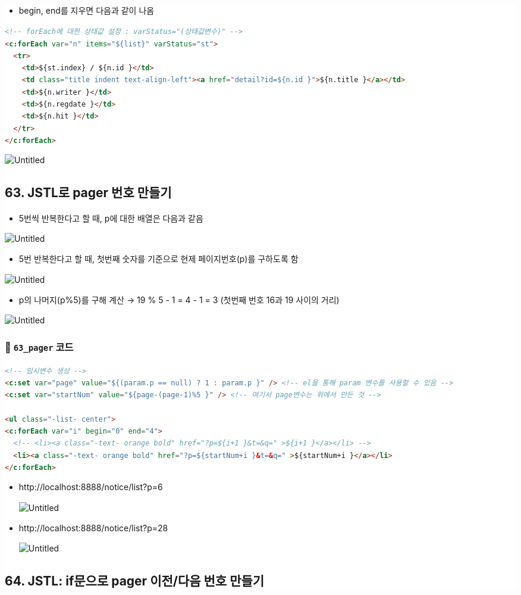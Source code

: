 - begin, end를 지우면 다음과 같이 나옴

```html
<!-- forEach에 대한 상태값 설정 : varStatus="(상태값변수)" -->
<c:forEach var="n" items="${list}" varStatus="st">
  <tr>
    <td>${st.index} / ${n.id }</td>
    <td class="title indent text-align-left"><a href="detail?id=${n.id }">${n.title }</a></td>
    <td>${n.writer }</td>
    <td>${n.regdate }</td>
    <td>${n.hit }</td>
  </tr>
</c:forEach>
```

![Untitled](https://raw.githubusercontent.com/abarthdew/jsp-with-eclipse/main/images/190.png)

## 63. JSTL로 pager 번호 만들기

- 5번씩 반복한다고 할 때, p에 대한 배열은 다음과 같음

![Untitled](https://raw.githubusercontent.com/abarthdew/jsp-with-eclipse/main/images/191.png)

- 5번 반복한다고 할 때, 첫번째 숫자를 기준으로 현제 페이지번호(p)를 구하도록 함

![Untitled](https://raw.githubusercontent.com/abarthdew/jsp-with-eclipse/main/images/192.png)

- p의 나머지(p%5)를 구해 계산 → 19 % 5 - 1 = 4 - 1 = 3 (첫번째 번호 16과 19 사이의 거리)

![Untitled](https://raw.githubusercontent.com/abarthdew/jsp-with-eclipse/main/images/193.png)

### 🔰 `63_pager` 코드

```html
<!-- 임시변수 생성 -->
<c:set var="page" value="${(param.p == null) ? 1 : param.p }" /> <!-- el을 통해 param 변수를 사용할 수 있음 -->
<c:set var="startNum" value="${page-(page-1)%5 }" /> <!-- 여기서 page변수는 위에서 만든 것 -->

<ul class="-list- center">
<c:forEach var="i" begin="0" end="4">
  <!-- <li><a class="-text- orange bold" href="?p=${i+1 }&t=&q=" >${i+1 }</a></li> -->
  <li><a class="-text- orange bold" href="?p=${startNum+i }&t=&q=" >${startNum+i }</a></li>
</c:forEach>
```

- http://localhost:8888/notice/list?p=6
    
    ![Untitled](https://raw.githubusercontent.com/abarthdew/jsp-with-eclipse/main/images/194.png)
    
- http://localhost:8888/notice/list?p=28
    
    ![Untitled](https://raw.githubusercontent.com/abarthdew/jsp-with-eclipse/main/images/195.png)

## 64. JSTL: if문으로 pager 이전/다음 번호 만들기
